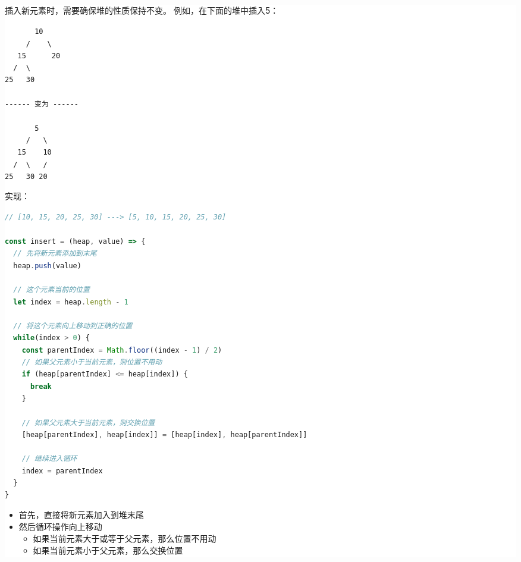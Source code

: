 插入新元素时，需要确保堆的性质保持不变。 例如，在下面的堆中插入5：

```text
       10                               
     /    \
   15      20
  /  \
25   30

------ 变为 ------

       5
     /   \
   15    10
  /  \   /
25   30 20
```



实现：

```js
// [10, 15, 20, 25, 30] ---> [5, 10, 15, 20, 25, 30]

const insert = (heap, value) => {
  // 先将新元素添加到末尾
  heap.push(value)

  // 这个元素当前的位置
  let index = heap.length - 1

  // 将这个元素向上移动到正确的位置
  while(index > 0) {
    const parentIndex = Math.floor((index - 1) / 2)
    // 如果父元素小于当前元素，则位置不用动
    if (heap[parentIndex] <= heap[index]) {
      break
    }

    // 如果父元素大于当前元素，则交换位置
    [heap[parentIndex], heap[index]] = [heap[index], heap[parentIndex]]

    // 继续进入循环
    index = parentIndex
  }
}
```

- 首先，直接将新元素加入到堆末尾
- 然后循环操作向上移动
  - 如果当前元素大于或等于父元素，那么位置不用动
  - 如果当前元素小于父元素，那么交换位置

